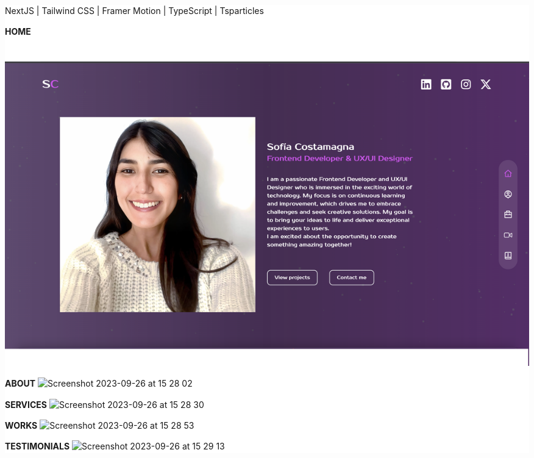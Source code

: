 

NextJS | Tailwind CSS | Framer Motion | TypeScript | Tsparticles




**HOME**
<img width="1243" alt="Screenshot 2023-09-26 at 15 24 51" src="https://github.com/sofiacostamagna/portafolio-sofia/blob/main/public/assets/Home.png">

**ABOUT**
<img width="1680" alt="Screenshot 2023-09-26 at 15 28 02" src="https://github.com/ratasi/portfolio-yt/assets/16082370/b17ce9a2-fda4-4420-b377-b2c75504c0f8">

**SERVICES**
<img width="1680" alt="Screenshot 2023-09-26 at 15 28 30" src="https://github.com/ratasi/portfolio-yt/assets/16082370/5f791a58-2162-4852-a0f1-4c97c8a428ed">

**WORKS**
<img width="1680" alt="Screenshot 2023-09-26 at 15 28 53" src="https://github.com/ratasi/portfolio-yt/assets/16082370/53595ce2-2ebe-4e28-a8d4-3d7dec3832a6">

**TESTIMONIALS**
<img width="1680" alt="Screenshot 2023-09-26 at 15 29 13" src="https://github.com/ratasi/portfolio-yt/assets/16082370/a18838bb-3f6e-453e-9ba7-549cdb5d6b3a">
